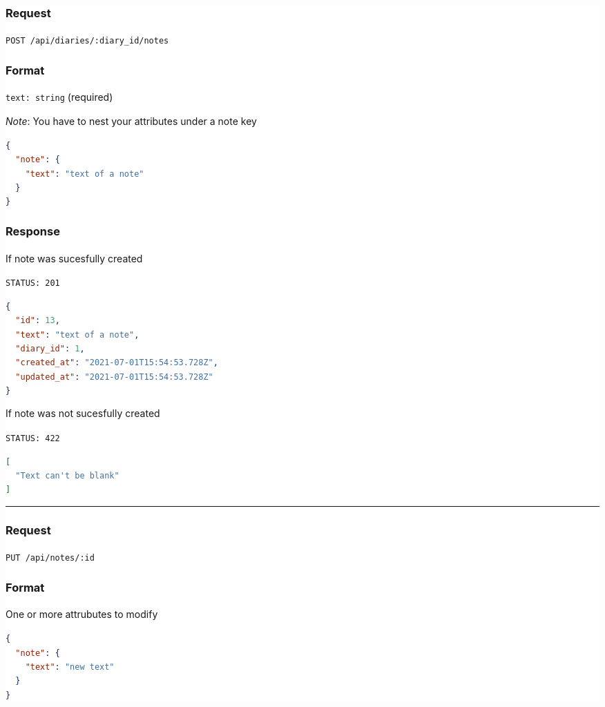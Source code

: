 
### Request

`POST /api/diaries/:diary_id/notes`

### Format

`text: string` (required)

_Note_: You have to nest your attributes under a note key

```json
{
  "note": {
    "text": "text of a note"
  }
}
```

### Response

If note was sucesfully created

`STATUS: 201`

```json
{
  "id": 13,
  "text": "text of a note",
  "diary_id": 1,
  "created_at": "2021-07-01T15:54:53.728Z",
  "updated_at": "2021-07-01T15:54:53.728Z"
}
```

If note was not sucesfully created

`STATUS: 422`

```json
[
  "Text can't be blank"
]
```

---

### Request

`PUT /api/notes/:id`

### Format

One or more attrubutes to modify

```json
{
  "note": {
    "text": "new text"
  }
}
```

